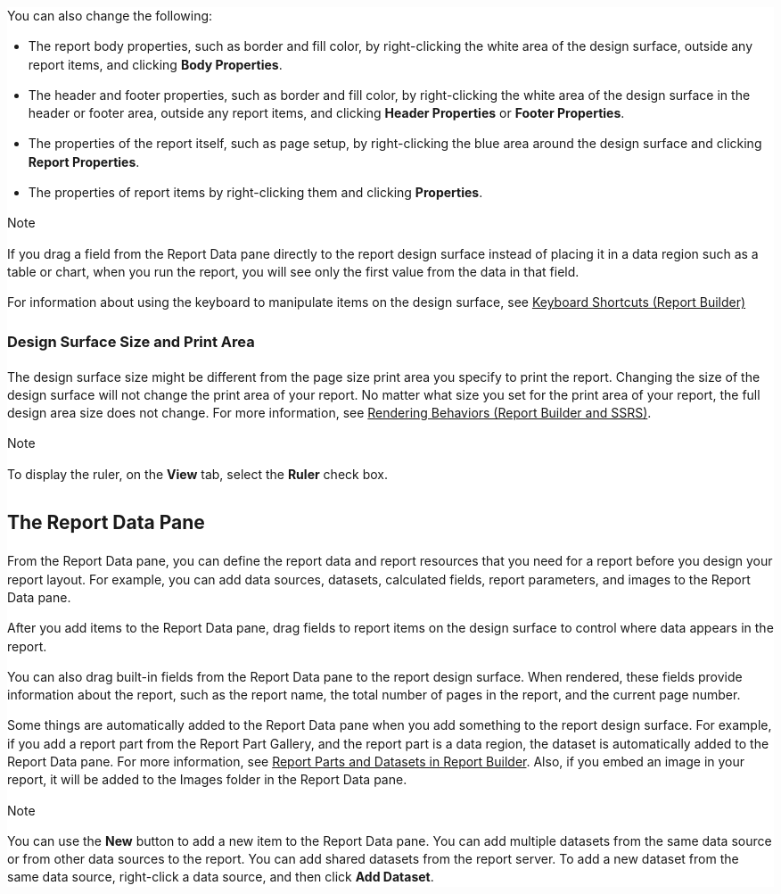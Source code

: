  You can also change the following:  
  
-   The report body properties, such as border and fill color, by right-clicking the white area of the design surface, outside any report items, and clicking **Body Properties**.  
  
-   The header and footer properties, such as border and fill color, by right-clicking the white area of the design surface in the header or footer area, outside any report items, and clicking **Header Properties** or **Footer Properties**.  
  
-   The properties of the report itself, such as page setup, by right-clicking the blue area around the design surface and clicking **Report Properties**.  
  
-   The properties of report items by right-clicking them and clicking **Properties**.  
  
> [!NOTE]  
>  If you drag a field from the Report Data pane directly to the report design surface instead of placing it in a data region such as a table or chart, when you run the report, you will see only the first value from the data in that field.  
  
 For information about using the keyboard to manipulate items on the design surface, see [Keyboard Shortcuts &#40;Report Builder&#41;](keyboard-shortcuts-report-builder.md)  
  
### Design Surface Size and Print Area  
 The design surface size might be different from the page size print area you specify to print the report. Changing the size of the design surface will not change the print area of your report. No matter what size you set for the print area of your report, the full design area size does not change. For more information, see [Rendering Behaviors &#40;Report Builder  and SSRS&#41;](../report-design/rendering-behaviors-report-builder-and-ssrs.md).  
  
> [!NOTE]  
>  To display the ruler, on the **View** tab, select the **Ruler** check box.  
  
  
##  <a name="ReptDataPane"></a> The Report Data Pane  
 From the Report Data pane, you can define the report data and report resources that you need for a report before you design your report layout. For example, you can add data sources, datasets, calculated fields, report parameters, and images to the Report Data pane.  
  
 After you add items to the Report Data pane, drag fields to report items on the design surface to control where data appears in the report.  
  
 You can also drag built-in fields from the Report Data pane to the report design surface. When rendered, these fields provide information about the report, such as the report name, the total number of pages in the report, and the current page number.  
  
 Some things are automatically added to the Report Data pane when you add something to the report design surface. For example, if you add a report part from the Report Part Gallery, and the report part is a data region, the dataset is automatically added to the Report Data pane. For more information, see [Report Parts and Datasets in Report Builder](../report-data/report-parts-and-datasets-in-report-builder.md). Also, if you embed an image in your report, it will be added to the Images folder in the Report Data pane.  
  
> [!NOTE]  
>  You can use the **New** button to add a new item to the Report Data pane. You can add multiple datasets from the same data source or from other data sources to the report. You can add shared datasets from the report server. To add a new dataset from the same data source, right-click a data source, and then click **Add Dataset**.  
  